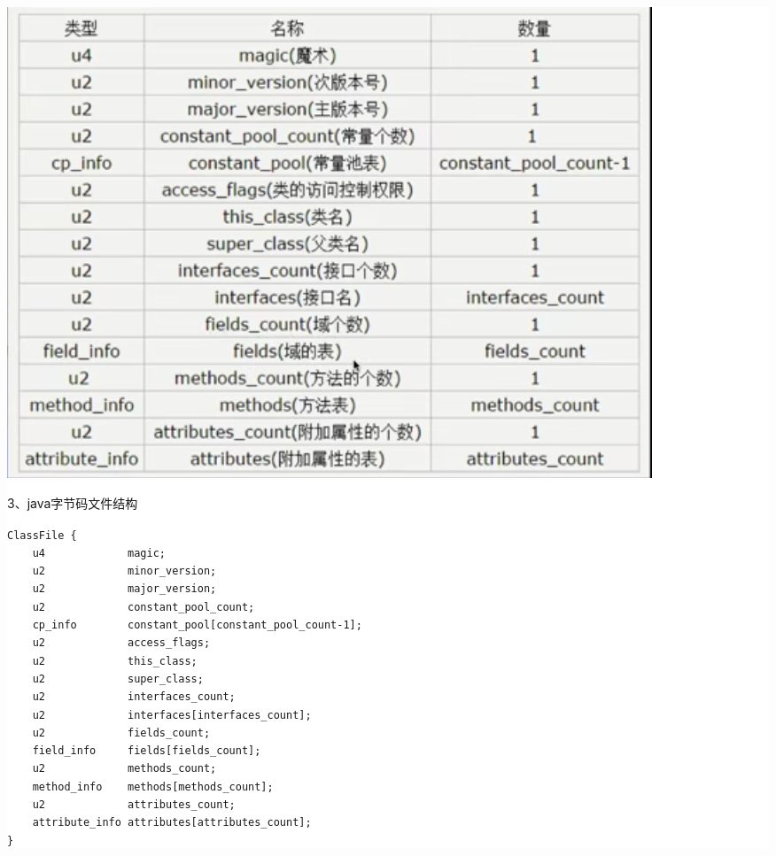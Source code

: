 ![](https://github.com/heartccace/jvmpro/blob/master/src/main/resources/images/class结构.png)



3、java字节码文件结构

```
ClassFile {
    u4             magic;
    u2             minor_version;
    u2             major_version;
    u2             constant_pool_count;
    cp_info        constant_pool[constant_pool_count-1];
    u2             access_flags;
    u2             this_class;
    u2             super_class;
    u2             interfaces_count;
    u2             interfaces[interfaces_count];
    u2             fields_count;
    field_info     fields[fields_count];
    u2             methods_count;
    method_info    methods[methods_count];
    u2             attributes_count;
    attribute_info attributes[attributes_count];
}
```
